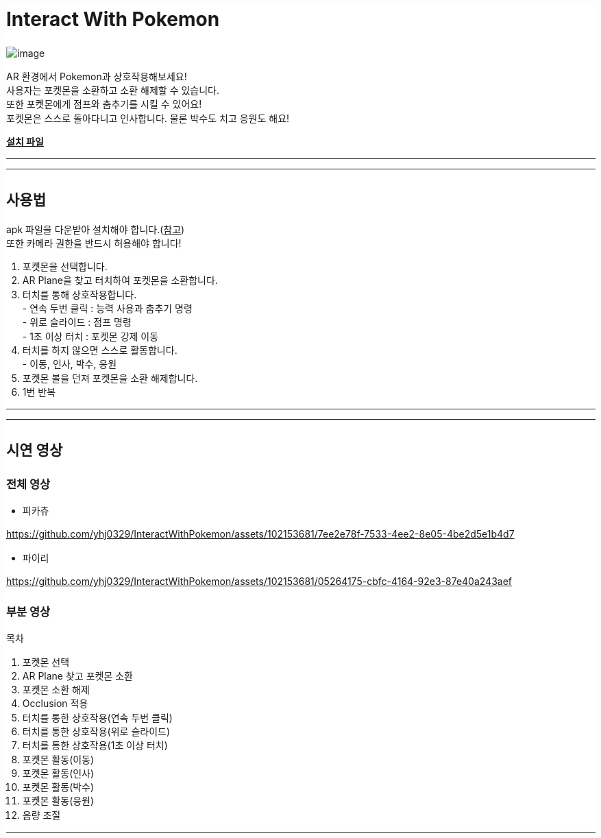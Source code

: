 # Interact With Pokemon

![image](https://github.com/yhj0329/InteractWithPokemon/assets/102153681/ec480d6e-f40a-4932-ac64-5a496634e646)

AR 환경에서 Pokemon과 상호작용해보세요!  
사용자는 포켓몬을 소환하고 소환 해제할 수 있습니다.  
또한 포켓몬에게 점프와 춤추기를 시킬 수 있어요!  
포켓몬은 스스로 돌아다니고 인사합니다. 물론 박수도 치고 응원도 해요!

[**설치 파일**](https://github.com/yhj0329/InteractWithPokemon/tree/main/ExecutionFile)

----

----

## 사용법

apk 파일을 다운받아 설치해야 합니다.([참고](https://emanual.robotis.com/docs/kr/popup/apk_install/))  
또한 카메라 권한을 반드시 허용해야 합니다!  

1. 포켓몬을 선택합니다.
2. AR Plane을 찾고 터치하여 포켓몬을 소환합니다.
3. 터치를 통해 상호작용합니다.  
\- 연속 두번 클릭 : 능력 사용과 춤추기 명령  
\- 위로 슬라이드 : 점프 명령  
\- 1초 이상 터치 : 포켓몬 강제 이동
4. 터치를 하지 않으면 스스로 활동합니다.  
\- 이동, 인사, 박수, 응원
5. 포켓몬 볼을 던져 포켓몬을 소환 해제합니다.
6. 1번 반복

----

----

## 시연 영상

### 전체 영상
- 피카츄

https://github.com/yhj0329/InteractWithPokemon/assets/102153681/7ee2e78f-7533-4ee2-8e05-4be2d5e1b4d7

- 파이리

https://github.com/yhj0329/InteractWithPokemon/assets/102153681/05264175-cbfc-4164-92e3-87e40a243aef

### 부분 영상

목차
1. 포켓몬 선택
2. AR Plane 찾고 포켓몬 소환
3. 포켓몬 소환 해제
4. Occlusion 적용
5. 터치를 통한 상호작용(연속 두번 클릭)
6. 터치를 통한 상호작용(위로 슬라이드)
7. 터치를 통한 상호작용(1초 이상 터치)
8. 포켓몬 활동(이동)
9. 포켓몬 활동(인사)
10. 포켓몬 활동(박수)
11. 포켓몬 활동(응원)
12. 음량 조절
------------

